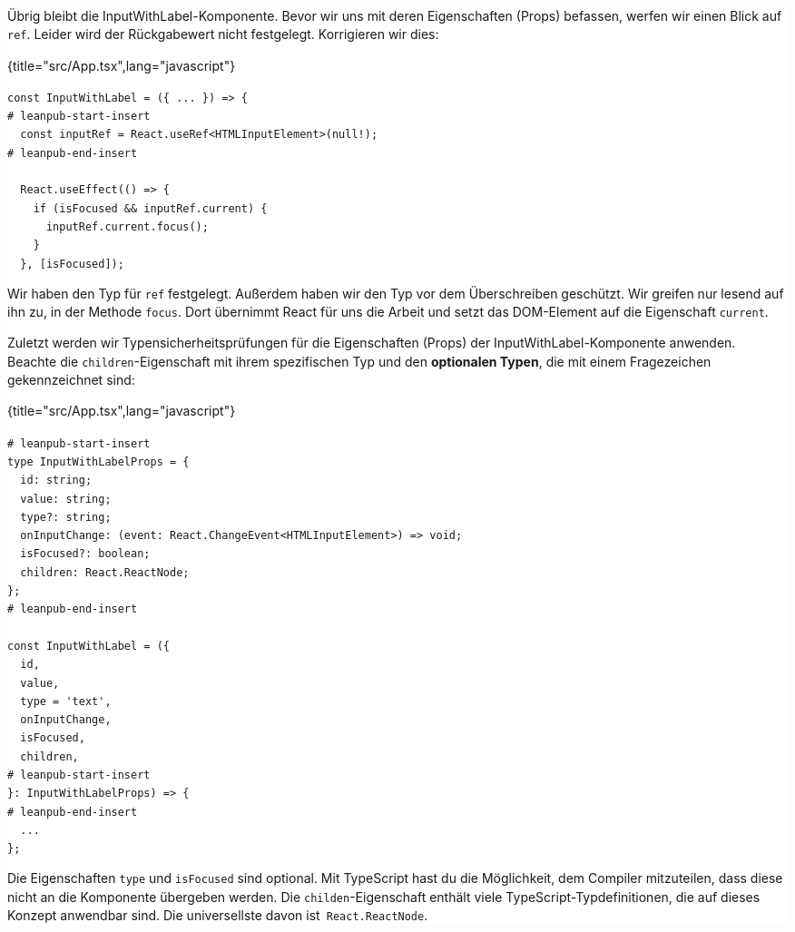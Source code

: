 Übrig bleibt die InputWithLabel-Komponente. Bevor wir uns mit deren Eigenschaften (Props) befassen, werfen wir einen Blick auf `ref`. Leider wird der Rückgabewert nicht festgelegt. Korrigieren wir dies:

{title="src/App.tsx",lang="javascript"}
~~~~~~~
const InputWithLabel = ({ ... }) => {
# leanpub-start-insert
  const inputRef = React.useRef<HTMLInputElement>(null!);
# leanpub-end-insert

  React.useEffect(() => {
    if (isFocused && inputRef.current) {
      inputRef.current.focus();
    }
  }, [isFocused]);
~~~~~~~

Wir haben den Typ für `ref` festgelegt. Außerdem haben wir den Typ vor dem Überschreiben geschützt. Wir greifen nur lesend auf ihn zu, in der Methode `focus`. Dort übernimmt React für uns die Arbeit und setzt das DOM-Element auf die Eigenschaft `current`.

Zuletzt werden wir Typensicherheitsprüfungen für die Eigenschaften (Props) der InputWithLabel-Komponente anwenden. Beachte die `children`-Eigenschaft mit ihrem spezifischen Typ und den **optionalen Typen**, die mit einem Fragezeichen gekennzeichnet sind:

{title="src/App.tsx",lang="javascript"}
~~~~~~~
# leanpub-start-insert
type InputWithLabelProps = {
  id: string;
  value: string;
  type?: string;
  onInputChange: (event: React.ChangeEvent<HTMLInputElement>) => void;
  isFocused?: boolean;
  children: React.ReactNode;
};
# leanpub-end-insert

const InputWithLabel = ({
  id,
  value,
  type = 'text',
  onInputChange,
  isFocused,
  children,
# leanpub-start-insert
}: InputWithLabelProps) => {
# leanpub-end-insert
  ...
};
~~~~~~~

Die Eigenschaften `type` und `isFocused` sind optional. Mit TypeScript hast du die Möglichkeit, dem Compiler mitzuteilen, dass diese nicht an die Komponente übergeben werden. Die `childen`-Eigenschaft enthält viele TypeScript-Typdefinitionen, die auf dieses Konzept anwendbar sind. Die universellste davon ist` React.ReactNode`.

